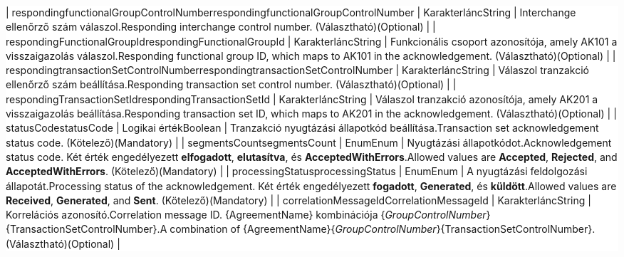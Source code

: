 | <span data-ttu-id="3c8b8-244">respondingfunctionalGroupControlNumber</span><span class="sxs-lookup"><span data-stu-id="3c8b8-244">respondingfunctionalGroupControlNumber</span></span> | <span data-ttu-id="3c8b8-245">Karakterlánc</span><span class="sxs-lookup"><span data-stu-id="3c8b8-245">String</span></span> | <span data-ttu-id="3c8b8-246">Interchange ellenőrző szám válaszol.</span><span class="sxs-lookup"><span data-stu-id="3c8b8-246">Responding interchange control number.</span></span> <span data-ttu-id="3c8b8-247">(Választható)</span><span class="sxs-lookup"><span data-stu-id="3c8b8-247">(Optional)</span></span> |
| <span data-ttu-id="3c8b8-248">respondingFunctionalGroupId</span><span class="sxs-lookup"><span data-stu-id="3c8b8-248">respondingFunctionalGroupId</span></span> | <span data-ttu-id="3c8b8-249">Karakterlánc</span><span class="sxs-lookup"><span data-stu-id="3c8b8-249">String</span></span> | <span data-ttu-id="3c8b8-250">Funkcionális csoport azonosítója, amely AK101 a visszaigazolás válaszol.</span><span class="sxs-lookup"><span data-stu-id="3c8b8-250">Responding functional group ID, which maps to AK101 in the acknowledgement.</span></span> <span data-ttu-id="3c8b8-251">(Választható)</span><span class="sxs-lookup"><span data-stu-id="3c8b8-251">(Optional)</span></span> |
| <span data-ttu-id="3c8b8-252">respondingtransactionSetControlNumber</span><span class="sxs-lookup"><span data-stu-id="3c8b8-252">respondingtransactionSetControlNumber</span></span> | <span data-ttu-id="3c8b8-253">Karakterlánc</span><span class="sxs-lookup"><span data-stu-id="3c8b8-253">String</span></span> | <span data-ttu-id="3c8b8-254">Válaszol tranzakció ellenőrző szám beállítása.</span><span class="sxs-lookup"><span data-stu-id="3c8b8-254">Responding transaction set control number.</span></span> <span data-ttu-id="3c8b8-255">(Választható)</span><span class="sxs-lookup"><span data-stu-id="3c8b8-255">(Optional)</span></span> |
| <span data-ttu-id="3c8b8-256">respondingTransactionSetId</span><span class="sxs-lookup"><span data-stu-id="3c8b8-256">respondingTransactionSetId</span></span> | <span data-ttu-id="3c8b8-257">Karakterlánc</span><span class="sxs-lookup"><span data-stu-id="3c8b8-257">String</span></span> | <span data-ttu-id="3c8b8-258">Válaszol tranzakció azonosítója, amely AK201 a visszaigazolás beállítása.</span><span class="sxs-lookup"><span data-stu-id="3c8b8-258">Responding transaction set ID, which maps to AK201 in the acknowledgement.</span></span> <span data-ttu-id="3c8b8-259">(Választható)</span><span class="sxs-lookup"><span data-stu-id="3c8b8-259">(Optional)</span></span> |
| <span data-ttu-id="3c8b8-260">statusCode</span><span class="sxs-lookup"><span data-stu-id="3c8b8-260">statusCode</span></span> | <span data-ttu-id="3c8b8-261">Logikai érték</span><span class="sxs-lookup"><span data-stu-id="3c8b8-261">Boolean</span></span> | <span data-ttu-id="3c8b8-262">Tranzakció nyugtázási állapotkód beállítása.</span><span class="sxs-lookup"><span data-stu-id="3c8b8-262">Transaction set acknowledgement status code.</span></span> <span data-ttu-id="3c8b8-263">(Kötelező)</span><span class="sxs-lookup"><span data-stu-id="3c8b8-263">(Mandatory)</span></span> |
| <span data-ttu-id="3c8b8-264">segmentsCount</span><span class="sxs-lookup"><span data-stu-id="3c8b8-264">segmentsCount</span></span> | <span data-ttu-id="3c8b8-265">Enum</span><span class="sxs-lookup"><span data-stu-id="3c8b8-265">Enum</span></span> | <span data-ttu-id="3c8b8-266">Nyugtázási állapotkódot.</span><span class="sxs-lookup"><span data-stu-id="3c8b8-266">Acknowledgement status code.</span></span> <span data-ttu-id="3c8b8-267">Két érték engedélyezett **elfogadott**, **elutasítva**, és **AcceptedWithErrors**.</span><span class="sxs-lookup"><span data-stu-id="3c8b8-267">Allowed values are **Accepted**, **Rejected**, and **AcceptedWithErrors**.</span></span> <span data-ttu-id="3c8b8-268">(Kötelező)</span><span class="sxs-lookup"><span data-stu-id="3c8b8-268">(Mandatory)</span></span> |
| <span data-ttu-id="3c8b8-269">processingStatus</span><span class="sxs-lookup"><span data-stu-id="3c8b8-269">processingStatus</span></span> | <span data-ttu-id="3c8b8-270">Enum</span><span class="sxs-lookup"><span data-stu-id="3c8b8-270">Enum</span></span> | <span data-ttu-id="3c8b8-271">A nyugtázási feldolgozási állapotát.</span><span class="sxs-lookup"><span data-stu-id="3c8b8-271">Processing status of the acknowledgement.</span></span> <span data-ttu-id="3c8b8-272">Két érték engedélyezett **fogadott**, **Generated**, és **küldött**.</span><span class="sxs-lookup"><span data-stu-id="3c8b8-272">Allowed values are **Received**, **Generated**, and **Sent**.</span></span> <span data-ttu-id="3c8b8-273">(Kötelező)</span><span class="sxs-lookup"><span data-stu-id="3c8b8-273">(Mandatory)</span></span> |
| <span data-ttu-id="3c8b8-274">correlationMessageId</span><span class="sxs-lookup"><span data-stu-id="3c8b8-274">CorrelationMessageId</span></span> | <span data-ttu-id="3c8b8-275">Karakterlánc</span><span class="sxs-lookup"><span data-stu-id="3c8b8-275">String</span></span> | <span data-ttu-id="3c8b8-276">Korrelációs azonosító.</span><span class="sxs-lookup"><span data-stu-id="3c8b8-276">Correlation message ID.</span></span> <span data-ttu-id="3c8b8-277">{AgreementName} kombinációja {*GroupControlNumber*} {TransactionSetControlNumber}.</span><span class="sxs-lookup"><span data-stu-id="3c8b8-277">A combination of {AgreementName}{*GroupControlNumber*}{TransactionSetControlNumber}.</span></span> <span data-ttu-id="3c8b8-278">(Választható)</span><span class="sxs-lookup"><span data-stu-id="3c8b8-278">(Optional)</span></span> |
